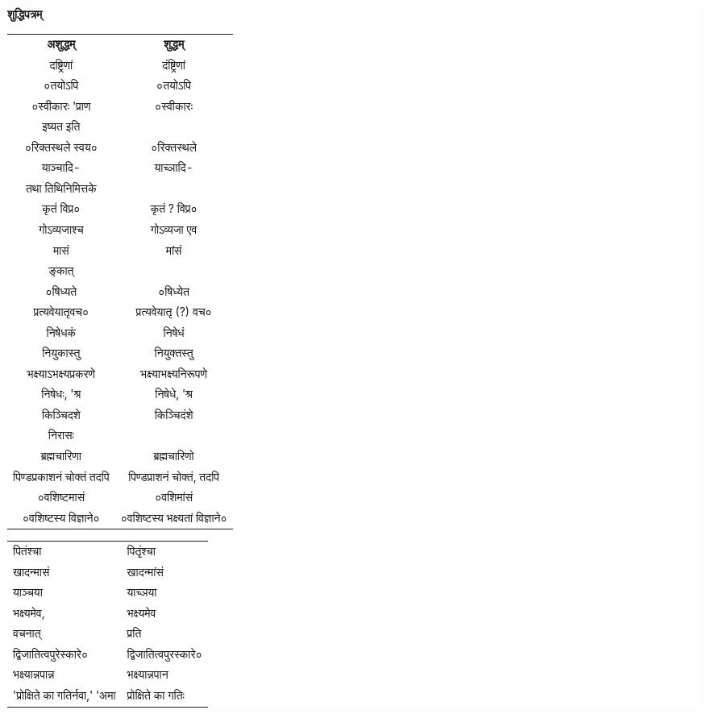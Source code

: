 

**शुद्धिपत्रम्**

|                           |                                |
|:-------------------------:|:------------------------------:|
|       **अशुद्धम्**      |         **शुद्धम्**        |
|        दष्ट्रिणां         |          दंष्ट्रिणां           |
|          ०तयोऽपि          |            ०तयोऽपि             |
|     ०स्वीकारः 'प्राण      |       ०स्वीकारः| 'प्राण        |
|        इष्यत इति|         |          इष्यत' इति|           |
|     ०रिक्तस्थले स्वय०     |       ०रिक्तस्थले| स्वय०       |
|         याञ्चादि-         |           याच्ञादि-            |
|    तथा तिथिनिमित्तके|     |       तथाऽतिथिनिमित्तके|       |
|        कृतं विप्र०        |         कृतं ? विप्र०          |
|        गोऽव्यजाश्च        |          गोऽव्यजा एव           |
|           मासं            |             मांसं              |
|          ङ्कात्|          |            ङ्गात्|             |
|         ०षिध्यते          |            ०षिध्येत            |
|      प्रत्यवेयातृवच०      |      प्रत्यवेयातृ (?) वच०      |
|          निषेधकं          |             निषेधं             |
|        नियुकास्तु         |          नियुक्तस्तु           |
|   भक्ष्याऽभक्ष्यप्रकरणे   |      भक्ष्याभक्ष्यनिरूपणे      |
|       निषेधः, 'श्र        |          निषेधे, 'श्र          |
|         किञ्चिदशे         |           किञ्चिदंशे           |
|          निरासः|          |            निरासः,             |
|       ब्रह्मचारिणा        |          ब्रह्मचारिणो          |
| पिण्डप्रकाशनं चोक्तं तदपि |   पिण्डप्राशनं चोक्तं, तदपि    |
|        ०वशिष्टमासं        |           ०वशिमांसं            |
|   ०वशिष्टस्य विज्ञाने०    | ०वशिष्टस्य भक्ष्यतां विज्ञाने० |



|                                |                              |
|--------------------------------|------------------------------|
| पितंश्चा               | पितृृंश्चा             |
| खादन्मासं                      | खादन्मांसं                   |
| याञ्चया                        | याच्ञया                      |
| भक्ष्यमेव,                     | भक्ष्यमेव                    |
| वचनात्| प्रति                  | वचनात्प्रति|                 |
| द्विजातित्वपुरेस्कारे०         | द्विजातित्वपुरस्कारे०        |
| भक्ष्यान्नपान्न                | भक्ष्यान्नपान                |
| 'प्रोक्षिते का गतिर्नवा,' 'अमा | प्रोक्षिते का गतिः| नवा 'अमा |